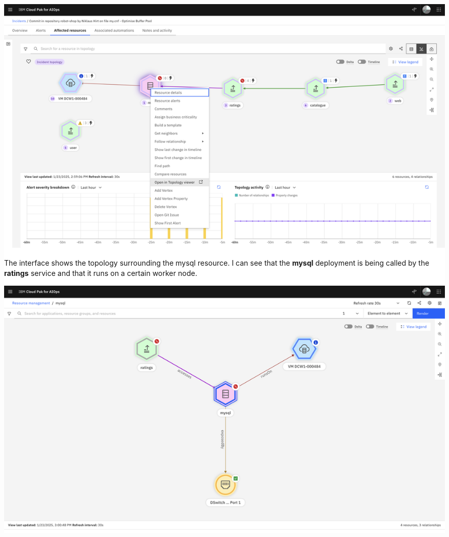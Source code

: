 ![image](../images/incidents-22.png)

The interface shows the topology surrounding the mysql resource. I can see that the **mysql** deployment is being called by the **ratings** service and that it runs on a certain worker node. 

![image](../images/incidents-23.png)

